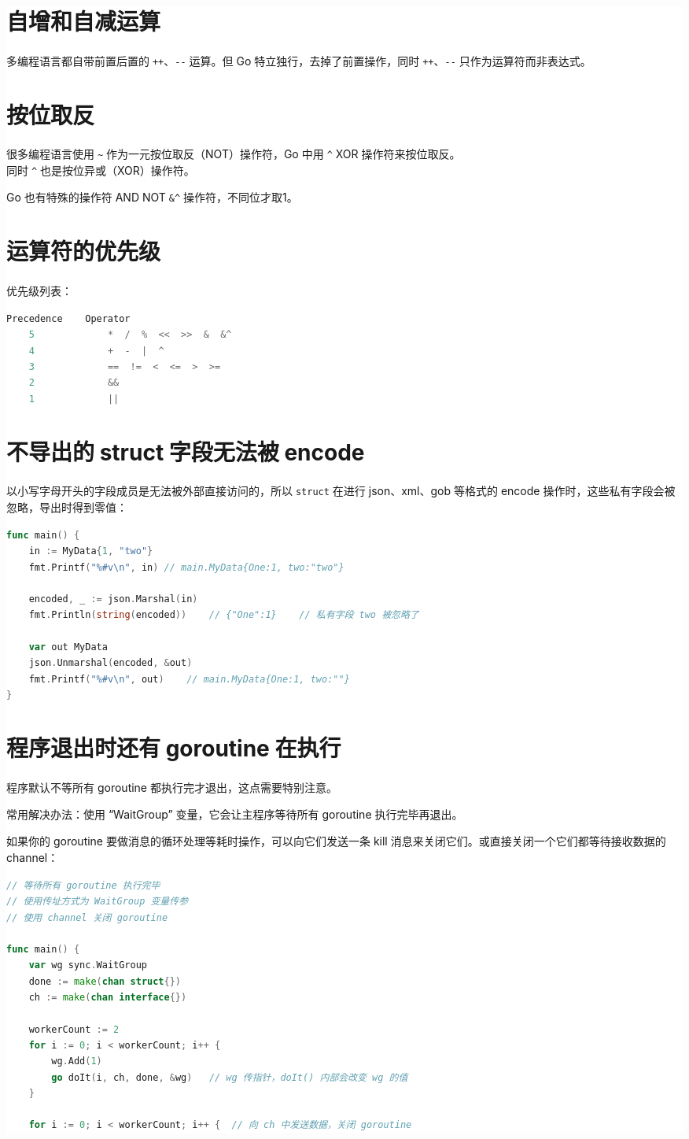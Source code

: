 # 自增和自减运算  
多编程语言都自带前置后置的 `++`、`--` 运算。但 Go 特立独行，去掉了前置操作，同时 `++`、`--` 只作为运算符而非表达式。  

# 按位取反  
很多编程语言使用 `~` 作为一元按位取反（NOT）操作符，Go 中用 `^` XOR 操作符来按位取反。  
同时 `^` 也是按位异或（XOR）操作符。  

Go 也有特殊的操作符 AND NOT `&^` 操作符，不同位才取1。

# 运算符的优先级  
优先级列表：  
```go
Precedence    Operator
    5             *  /  %  <<  >>  &  &^
    4             +  -  |  ^
    3             ==  !=  <  <=  >  >=
    2             &&
    1             ||
```

# 不导出的 struct 字段无法被 encode  
以小写字母开头的字段成员是无法被外部直接访问的，所以 `struct` 在进行 json、xml、gob 等格式的 encode 操作时，这些私有字段会被忽略，导出时得到零值：  
```go
func main() {
    in := MyData{1, "two"}
    fmt.Printf("%#v\n", in) // main.MyData{One:1, two:"two"}

    encoded, _ := json.Marshal(in)
    fmt.Println(string(encoded))    // {"One":1}    // 私有字段 two 被忽略了

    var out MyData
    json.Unmarshal(encoded, &out)
    fmt.Printf("%#v\n", out)    // main.MyData{One:1, two:""}
}
```

# 程序退出时还有 goroutine 在执行  
程序默认不等所有 goroutine 都执行完才退出，这点需要特别注意。  

常用解决办法：使用 “WaitGroup” 变量，它会让主程序等待所有 goroutine 执行完毕再退出。  

如果你的 goroutine 要做消息的循环处理等耗时操作，可以向它们发送一条 kill 消息来关闭它们。或直接关闭一个它们都等待接收数据的 channel：  

```go
// 等待所有 goroutine 执行完毕
// 使用传址方式为 WaitGroup 变量传参
// 使用 channel 关闭 goroutine

func main() {
    var wg sync.WaitGroup
    done := make(chan struct{})
    ch := make(chan interface{})

    workerCount := 2
    for i := 0; i < workerCount; i++ {
        wg.Add(1)
        go doIt(i, ch, done, &wg)   // wg 传指针，doIt() 内部会改变 wg 的值
    }

    for i := 0; i < workerCount; i++ {  // 向 ch 中发送数据，关闭 goroutine
```